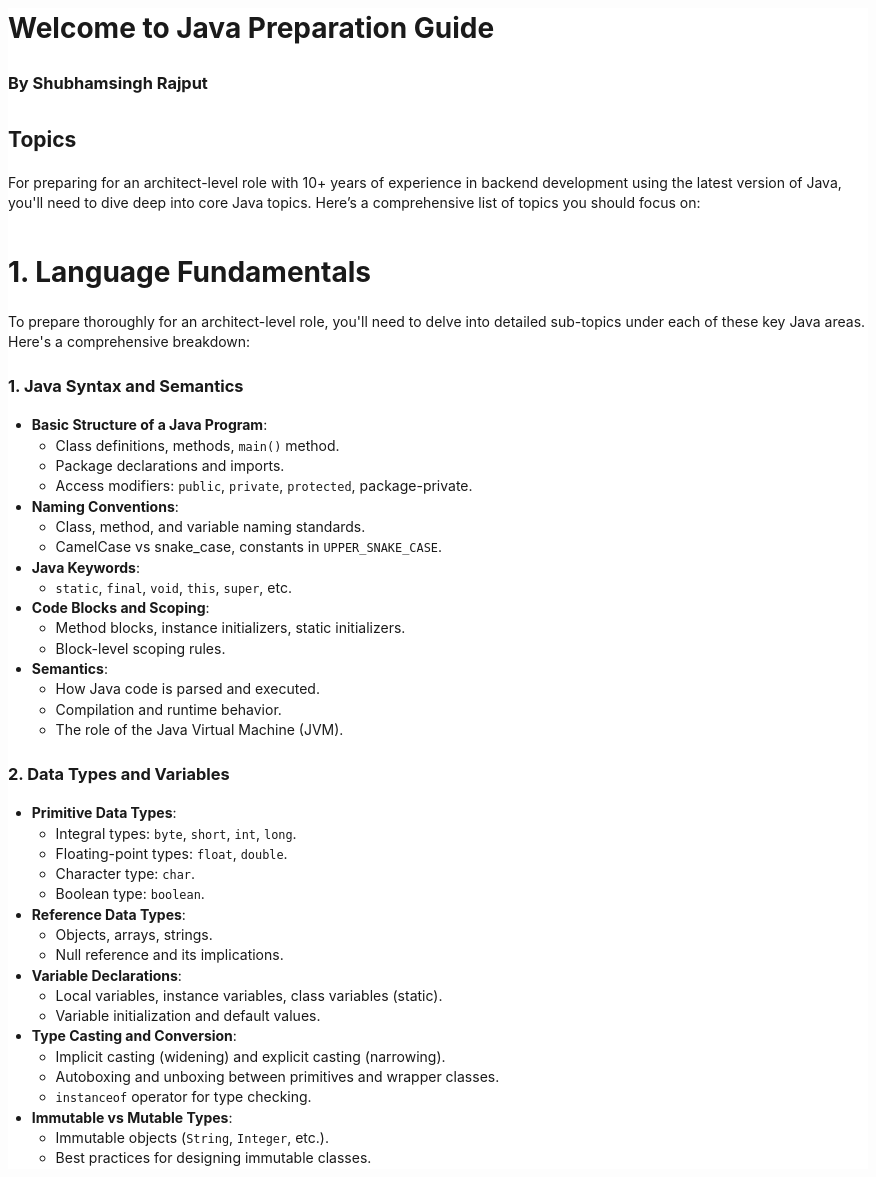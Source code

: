 # Welcome to Java Preparation Guide 
### By Shubhamsingh Rajput

## Topics


For preparing for an architect-level role with 10+ years of experience in backend development using the latest version of Java, you'll need to dive deep into core Java topics. Here’s a comprehensive list of topics you should focus on:

# **1. Language Fundamentals**
To prepare thoroughly for an architect-level role, you'll need to delve into detailed sub-topics under each of these key Java areas. Here's a comprehensive breakdown:

### **1. Java Syntax and Semantics**
- **Basic Structure of a Java Program**:
    - Class definitions, methods, `main()` method.
    - Package declarations and imports.
    - Access modifiers: `public`, `private`, `protected`, package-private.
- **Naming Conventions**:
    - Class, method, and variable naming standards.
    - CamelCase vs snake_case, constants in `UPPER_SNAKE_CASE`.
- **Java Keywords**:
    - `static`, `final`, `void`, `this`, `super`, etc.
- **Code Blocks and Scoping**:
    - Method blocks, instance initializers, static initializers.
    - Block-level scoping rules.
- **Semantics**:
    - How Java code is parsed and executed.
    - Compilation and runtime behavior.
    - The role of the Java Virtual Machine (JVM).

### **2. Data Types and Variables**
- **Primitive Data Types**:
    - Integral types: `byte`, `short`, `int`, `long`.
    - Floating-point types: `float`, `double`.
    - Character type: `char`.
    - Boolean type: `boolean`.
- **Reference Data Types**:
    - Objects, arrays, strings.
    - Null reference and its implications.
- **Variable Declarations**:
    - Local variables, instance variables, class variables (static).
    - Variable initialization and default values.
- **Type Casting and Conversion**:
    - Implicit casting (widening) and explicit casting (narrowing).
    - Autoboxing and unboxing between primitives and wrapper classes.
    - `instanceof` operator for type checking.
- **Immutable vs Mutable Types**:
    - Immutable objects (`String`, `Integer`, etc.).
    - Best practices for designing immutable classes.
